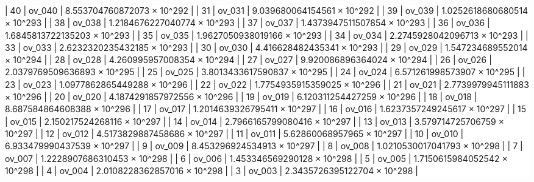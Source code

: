 | 40 | ov_040 | 8.553704760872073 × 10^292 |
| 31 | ov_031 | 9.039680064154561 × 10^292 |
| 39 | ov_039 | 1.0252618680680514 × 10^293 |
| 38 | ov_038 | 1.2184676227040774 × 10^293 |
| 37 | ov_037 | 1.4373947511507854 × 10^293 |
| 36 | ov_036 | 1.6845813722135203 × 10^293 |
| 35 | ov_035 | 1.9627050938019166 × 10^293 |
| 34 | ov_034 | 2.2745928042096713 × 10^293 |
| 33 | ov_033 | 2.6232320235432185 × 10^293 |
| 30 | ov_030 | 4.416628482435341 × 10^293 |
| 29 | ov_029 | 1.547234689552014 × 10^294 |
| 28 | ov_028 | 4.260995957008354 × 10^294 |
| 27 | ov_027 | 9.920086896364024 × 10^294 |
| 26 | ov_026 | 2.0379769509636893 × 10^295 |
| 25 | ov_025 | 3.8013433617590837 × 10^295 |
| 24 | ov_024 | 6.571261998573907 × 10^295 |
| 23 | ov_023 | 1.0977862865449288 × 10^296 |
| 22 | ov_022 | 1.7754935915359025 × 10^296 |
| 21 | ov_021 | 2.7739979945111883 × 10^296 |
| 20 | ov_020 | 4.1874291857972556 × 10^296 |
| 19 | ov_019 | 6.120311254427259 × 10^296 |
| 18 | ov_018 | 8.687584864608388 × 10^296 |
| 17 | ov_017 | 1.2014639326795411 × 10^297 |
| 16 | ov_016 | 1.6237357249245617 × 10^297 |
| 15 | ov_015 | 2.150217524268116 × 10^297 |
| 14 | ov_014 | 2.7966165799080416 × 10^297 |
| 13 | ov_013 | 3.579714725706759 × 10^297 |
| 12 | ov_012 | 4.5173829887458686 × 10^297 |
| 11 | ov_011 | 5.62860068957965 × 10^297 |
| 10 | ov_010 | 6.933479990437539 × 10^297 |
| 9 | ov_009 | 8.453296924534913 × 10^297 |
| 8 | ov_008 | 1.0210530017041793 × 10^298 |
| 7 | ov_007 | 1.2228907686310453 × 10^298 |
| 6 | ov_006 | 1.453346569290128 × 10^298 |
| 5 | ov_005 | 1.7150615984052542 × 10^298 |
| 4 | ov_004 | 2.0108228362857016 × 10^298 |
| 3 | ov_003 | 2.3435726395122704 × 10^298 |